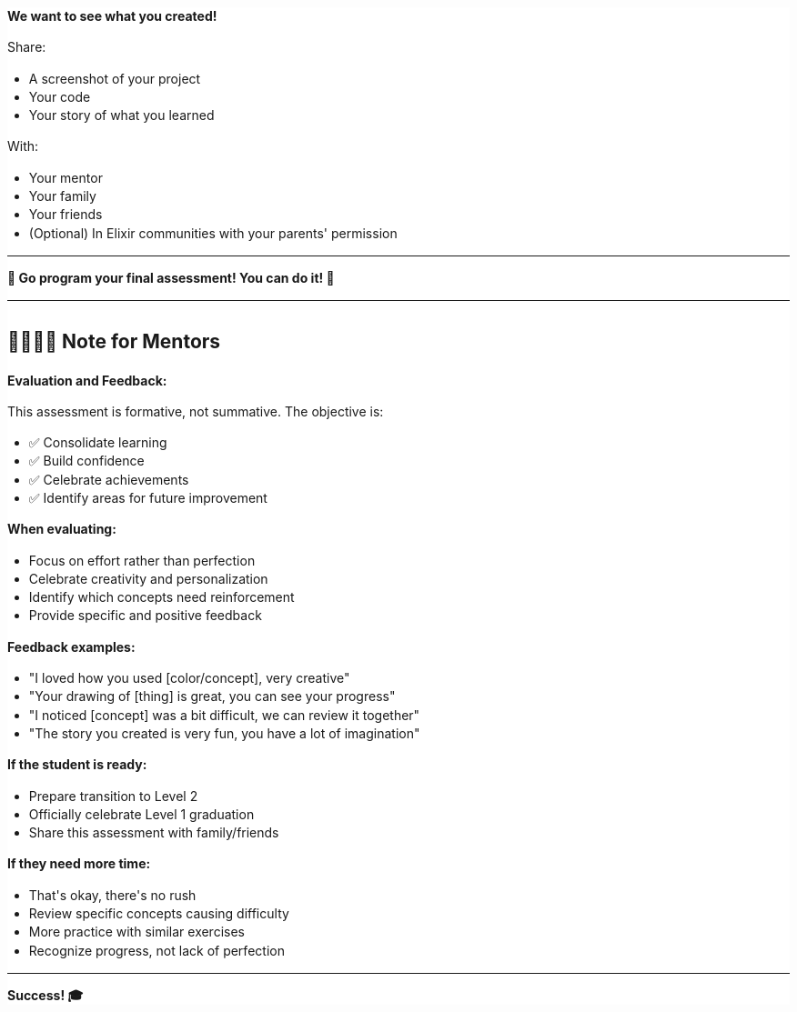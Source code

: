 **We want to see what you created!**

Share:
- A screenshot of your project
- Your code
- Your story of what you learned

With:
- Your mentor
- Your family
- Your friends
- (Optional) In Elixir communities with your parents' permission

---

**🌟 Go program your final assessment! You can do it! 🚀**

---

## 👨‍👩‍👧‍👦 Note for Mentors

**Evaluation and Feedback:**

This assessment is formative, not summative. The objective is:
- ✅ Consolidate learning
- ✅ Build confidence
- ✅ Celebrate achievements
- ✅ Identify areas for future improvement

**When evaluating:**
- Focus on effort rather than perfection
- Celebrate creativity and personalization
- Identify which concepts need reinforcement
- Provide specific and positive feedback

**Feedback examples:**
- "I loved how you used [color/concept], very creative"
- "Your drawing of [thing] is great, you can see your progress"
- "I noticed [concept] was a bit difficult, we can review it together"
- "The story you created is very fun, you have a lot of imagination"

**If the student is ready:**
- Prepare transition to Level 2
- Officially celebrate Level 1 graduation
- Share this assessment with family/friends

**If they need more time:**
- That's okay, there's no rush
- Review specific concepts causing difficulty
- More practice with similar exercises
- Recognize progress, not lack of perfection

---

**Success! 🎓**

